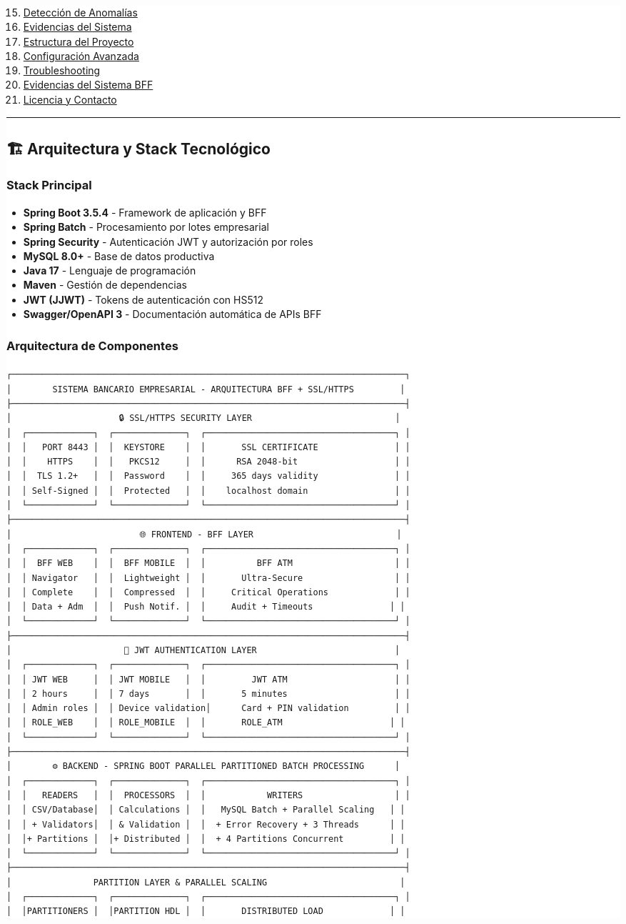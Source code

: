 15. [Detección de Anomalías](#-detección-de-anomalías)
16. [Evidencias del Sistema](#-evidencias-del-sistema)
17. [Estructura del Proyecto](#-estructura-del-proyecto)
18. [Configuración Avanzada](#-configuración-avanzada)
19. [Troubleshooting](#-troubleshooting)
20. [Evidencias del Sistema BFF](#-evidencias-del-sistema-bff)
21. [Licencia y Contacto](#-licencia-y-contacto)

---

## 🏗️ Arquitectura y Stack Tecnológico

### Stack Principal
- **Spring Boot 3.5.4** - Framework de aplicación y BFF
- **Spring Batch** - Procesamiento por lotes empresarial
- **Spring Security** - Autenticación JWT y autorización por roles
- **MySQL 8.0+** - Base de datos productiva
- **Java 17** - Lenguaje de programación
- **Maven** - Gestión de dependencias
- **JWT (JJWT)** - Tokens de autenticación con HS512
- **Swagger/OpenAPI 3** - Documentación automática de APIs BFF

### Arquitectura de Componentes

```
┌─────────────────────────────────────────────────────────────────────────────┐
│        SISTEMA BANCARIO EMPRESARIAL - ARQUITECTURA BFF + SSL/HTTPS         │
├─────────────────────────────────────────────────────────────────────────────┤
│                     🔒 SSL/HTTPS SECURITY LAYER                            │
│  ┌─────────────┐  ┌──────────────┐  ┌─────────────────────────────────────┐ │
│  │   PORT 8443 │  │  KEYSTORE    │  │       SSL CERTIFICATE               │ │
│  │    HTTPS    │  │   PKCS12     │  │      RSA 2048-bit                   │ │
│  │  TLS 1.2+   │  │  Password    │  │     365 days validity               │ │
│  │ Self-Signed │  │  Protected   │  │    localhost domain                 │ │
│  └─────────────┘  └──────────────┘  └─────────────────────────────────────┘ │
├─────────────────────────────────────────────────────────────────────────────┤
│                         🌐 FRONTEND - BFF LAYER                            │
│  ┌─────────────┐  ┌──────────────┐  ┌─────────────────────────────────────┐ │
│  │  BFF WEB    │  │  BFF MOBILE  │  │          BFF ATM                    │ │
│  │ Navigator   │  │  Lightweight │  │       Ultra-Secure                  │ │
│  │ Complete    │  │  Compressed  │  │     Critical Operations             │ │
│  │ Data + Adm  │  │  Push Notif. │  │     Audit + Timeouts               │ │
│  └─────────────┘  └──────────────┘  └─────────────────────────────────────┘ │
├─────────────────────────────────────────────────────────────────────────────┤
│                      🔐 JWT AUTHENTICATION LAYER                           │
│  ┌─────────────┐  ┌──────────────┐  ┌─────────────────────────────────────┐ │
│  │ JWT WEB     │  │ JWT MOBILE   │  │         JWT ATM                     │ │
│  │ 2 hours     │  │ 7 days       │  │       5 minutes                     │ │
│  │ Admin roles │  │ Device validation│      Card + PIN validation         │ │
│  │ ROLE_WEB    │  │ ROLE_MOBILE  │  │       ROLE_ATM                     │ │
│  └─────────────┘  └──────────────┘  └─────────────────────────────────────┘ │
├─────────────────────────────────────────────────────────────────────────────┤
│        ⚙️ BACKEND - SPRING BOOT PARALLEL PARTITIONED BATCH PROCESSING      │
│  ┌─────────────┐  ┌──────────────┐  ┌─────────────────────────────────────┐ │
│  │   READERS   │  │  PROCESSORS  │  │            WRITERS                  │ │
│  │ CSV/Database│  │ Calculations │  │   MySQL Batch + Parallel Scaling   │ │
│  │ + Validators│  │ & Validation │  │  + Error Recovery + 3 Threads      │ │
│  │+ Partitions │  │+ Distributed │  │  + 4 Partitions Concurrent         │ │
│  └─────────────┘  └──────────────┘  └─────────────────────────────────────┘ │
├─────────────────────────────────────────────────────────────────────────────┤
│                PARTITION LAYER & PARALLEL SCALING                          │
│  ┌─────────────┐  ┌──────────────┐  ┌─────────────────────────────────────┐ │
│  │PARTITIONERS │  │PARTITION HDL │  │       DISTRIBUTED LOAD             │ │
```